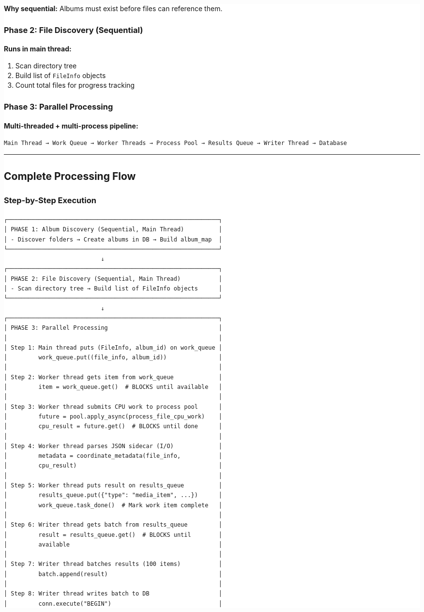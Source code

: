 **Why sequential:** Albums must exist before files can reference them.

### Phase 2: File Discovery (Sequential)

**Runs in main thread:**

1. Scan directory tree
2. Build list of `FileInfo` objects
3. Count total files for progress tracking

### Phase 3: Parallel Processing

**Multi-threaded + multi-process pipeline:**

```text
Main Thread → Work Queue → Worker Threads → Process Pool → Results Queue → Writer Thread → Database
```

---

## Complete Processing Flow

### Step-by-Step Execution

```text
┌─────────────────────────────────────────────────────────────┐
│ PHASE 1: Album Discovery (Sequential, Main Thread)          │
│ - Discover folders → Create albums in DB → Build album_map  │
└─────────────────────────────────────────────────────────────┘
                            ↓
┌─────────────────────────────────────────────────────────────┐
│ PHASE 2: File Discovery (Sequential, Main Thread)           │
│ - Scan directory tree → Build list of FileInfo objects      │
└─────────────────────────────────────────────────────────────┘
                            ↓
┌─────────────────────────────────────────────────────────────┐
│ PHASE 3: Parallel Processing                                │
│                                                             │
│ Step 1: Main thread puts (FileInfo, album_id) on work_queue │
│         work_queue.put((file_info, album_id))               │
│                                                             │
│ Step 2: Worker thread gets item from work_queue             │
│         item = work_queue.get()  # BLOCKS until available   │
│                                                             │
│ Step 3: Worker thread submits CPU work to process pool      │
│         future = pool.apply_async(process_file_cpu_work)    │
│         cpu_result = future.get()  # BLOCKS until done      │
│                                                             │
│ Step 4: Worker thread parses JSON sidecar (I/O)             │
│         metadata = coordinate_metadata(file_info,           │
│         cpu_result)                                         │
│                                                             │
│ Step 5: Worker thread puts result on results_queue          │
│         results_queue.put({"type": "media_item", ...})      │
│         work_queue.task_done()  # Mark work item complete   │
│                                                             │
│ Step 6: Writer thread gets batch from results_queue         │
│         result = results_queue.get()  # BLOCKS until        │
│         available                                           │
│                                                             │
│ Step 7: Writer thread batches results (100 items)           │
│         batch.append(result)                                │
│                                                             │
│ Step 8: Writer thread writes batch to DB                    │
│         conn.execute("BEGIN")                               │
```